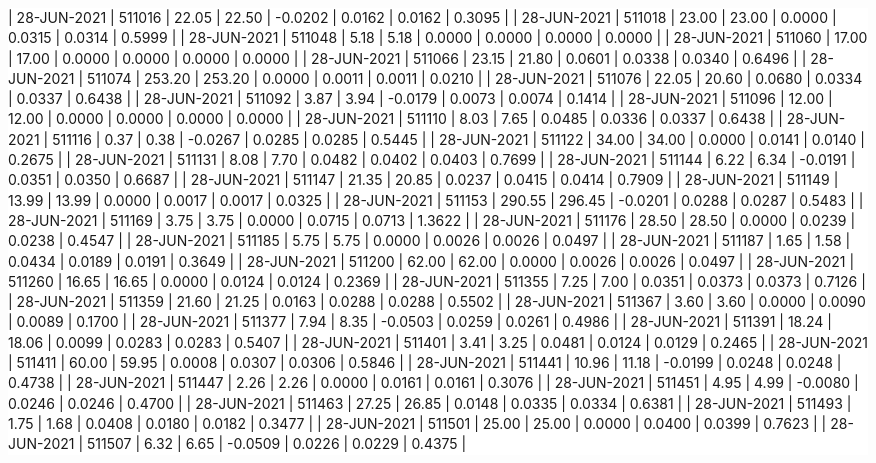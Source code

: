 | 28-JUN-2021 | 511016 | 22.05 | 22.50 | -0.0202 | 0.0162 | 0.0162 | 0.3095 |
| 28-JUN-2021 | 511018 | 23.00 | 23.00 | 0.0000 | 0.0315 | 0.0314 | 0.5999 |
| 28-JUN-2021 | 511048 | 5.18 | 5.18 | 0.0000 | 0.0000 | 0.0000 | 0.0000 |
| 28-JUN-2021 | 511060 | 17.00 | 17.00 | 0.0000 | 0.0000 | 0.0000 | 0.0000 |
| 28-JUN-2021 | 511066 | 23.15 | 21.80 | 0.0601 | 0.0338 | 0.0340 | 0.6496 |
| 28-JUN-2021 | 511074 | 253.20 | 253.20 | 0.0000 | 0.0011 | 0.0011 | 0.0210 |
| 28-JUN-2021 | 511076 | 22.05 | 20.60 | 0.0680 | 0.0334 | 0.0337 | 0.6438 |
| 28-JUN-2021 | 511092 | 3.87 | 3.94 | -0.0179 | 0.0073 | 0.0074 | 0.1414 |
| 28-JUN-2021 | 511096 | 12.00 | 12.00 | 0.0000 | 0.0000 | 0.0000 | 0.0000 |
| 28-JUN-2021 | 511110 | 8.03 | 7.65 | 0.0485 | 0.0336 | 0.0337 | 0.6438 |
| 28-JUN-2021 | 511116 | 0.37 | 0.38 | -0.0267 | 0.0285 | 0.0285 | 0.5445 |
| 28-JUN-2021 | 511122 | 34.00 | 34.00 | 0.0000 | 0.0141 | 0.0140 | 0.2675 |
| 28-JUN-2021 | 511131 | 8.08 | 7.70 | 0.0482 | 0.0402 | 0.0403 | 0.7699 |
| 28-JUN-2021 | 511144 | 6.22 | 6.34 | -0.0191 | 0.0351 | 0.0350 | 0.6687 |
| 28-JUN-2021 | 511147 | 21.35 | 20.85 | 0.0237 | 0.0415 | 0.0414 | 0.7909 |
| 28-JUN-2021 | 511149 | 13.99 | 13.99 | 0.0000 | 0.0017 | 0.0017 | 0.0325 |
| 28-JUN-2021 | 511153 | 290.55 | 296.45 | -0.0201 | 0.0288 | 0.0287 | 0.5483 |
| 28-JUN-2021 | 511169 | 3.75 | 3.75 | 0.0000 | 0.0715 | 0.0713 | 1.3622 |
| 28-JUN-2021 | 511176 | 28.50 | 28.50 | 0.0000 | 0.0239 | 0.0238 | 0.4547 |
| 28-JUN-2021 | 511185 | 5.75 | 5.75 | 0.0000 | 0.0026 | 0.0026 | 0.0497 |
| 28-JUN-2021 | 511187 | 1.65 | 1.58 | 0.0434 | 0.0189 | 0.0191 | 0.3649 |
| 28-JUN-2021 | 511200 | 62.00 | 62.00 | 0.0000 | 0.0026 | 0.0026 | 0.0497 |
| 28-JUN-2021 | 511260 | 16.65 | 16.65 | 0.0000 | 0.0124 | 0.0124 | 0.2369 |
| 28-JUN-2021 | 511355 | 7.25 | 7.00 | 0.0351 | 0.0373 | 0.0373 | 0.7126 |
| 28-JUN-2021 | 511359 | 21.60 | 21.25 | 0.0163 | 0.0288 | 0.0288 | 0.5502 |
| 28-JUN-2021 | 511367 | 3.60 | 3.60 | 0.0000 | 0.0090 | 0.0089 | 0.1700 |
| 28-JUN-2021 | 511377 | 7.94 | 8.35 | -0.0503 | 0.0259 | 0.0261 | 0.4986 |
| 28-JUN-2021 | 511391 | 18.24 | 18.06 | 0.0099 | 0.0283 | 0.0283 | 0.5407 |
| 28-JUN-2021 | 511401 | 3.41 | 3.25 | 0.0481 | 0.0124 | 0.0129 | 0.2465 |
| 28-JUN-2021 | 511411 | 60.00 | 59.95 | 0.0008 | 0.0307 | 0.0306 | 0.5846 |
| 28-JUN-2021 | 511441 | 10.96 | 11.18 | -0.0199 | 0.0248 | 0.0248 | 0.4738 |
| 28-JUN-2021 | 511447 | 2.26 | 2.26 | 0.0000 | 0.0161 | 0.0161 | 0.3076 |
| 28-JUN-2021 | 511451 | 4.95 | 4.99 | -0.0080 | 0.0246 | 0.0246 | 0.4700 |
| 28-JUN-2021 | 511463 | 27.25 | 26.85 | 0.0148 | 0.0335 | 0.0334 | 0.6381 |
| 28-JUN-2021 | 511493 | 1.75 | 1.68 | 0.0408 | 0.0180 | 0.0182 | 0.3477 |
| 28-JUN-2021 | 511501 | 25.00 | 25.00 | 0.0000 | 0.0400 | 0.0399 | 0.7623 |
| 28-JUN-2021 | 511507 | 6.32 | 6.65 | -0.0509 | 0.0226 | 0.0229 | 0.4375 |